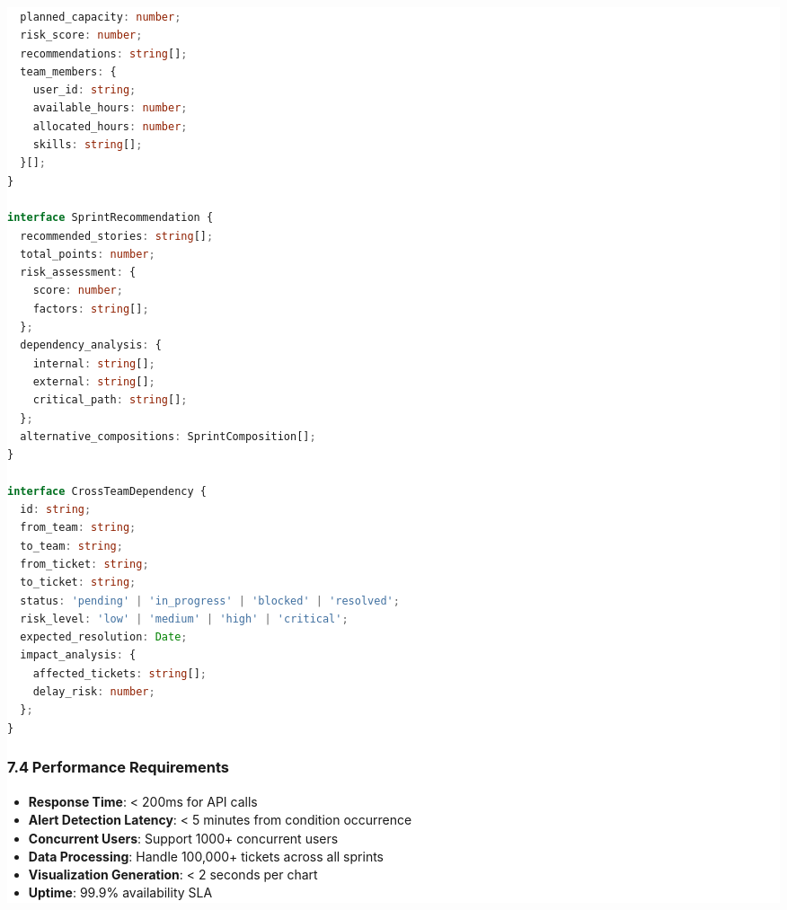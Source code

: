 ```typescript
  planned_capacity: number;
  risk_score: number;
  recommendations: string[];
  team_members: {
    user_id: string;
    available_hours: number;
    allocated_hours: number;
    skills: string[];
  }[];
}

interface SprintRecommendation {
  recommended_stories: string[];
  total_points: number;
  risk_assessment: {
    score: number;
    factors: string[];
  };
  dependency_analysis: {
    internal: string[];
    external: string[];
    critical_path: string[];
  };
  alternative_compositions: SprintComposition[];
}

interface CrossTeamDependency {
  id: string;
  from_team: string;
  to_team: string;
  from_ticket: string;
  to_ticket: string;
  status: 'pending' | 'in_progress' | 'blocked' | 'resolved';
  risk_level: 'low' | 'medium' | 'high' | 'critical';
  expected_resolution: Date;
  impact_analysis: {
    affected_tickets: string[];
    delay_risk: number;
  };
}
```

### 7.4 Performance Requirements

- **Response Time**: < 200ms for API calls
- **Alert Detection Latency**: < 5 minutes from condition occurrence
- **Concurrent Users**: Support 1000+ concurrent users
- **Data Processing**: Handle 100,000+ tickets across all sprints
- **Visualization Generation**: < 2 seconds per chart
- **Uptime**: 99.9% availability SLA
